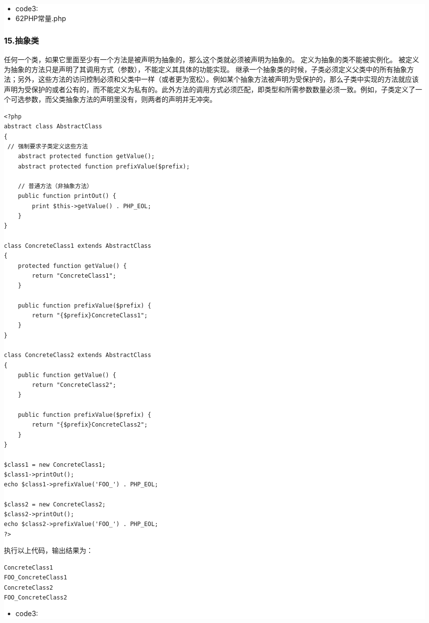 ```
```
* code3:
* 62PHP常量.php

### 15.抽象类
任何一个类，如果它里面至少有一个方法是被声明为抽象的，那么这个类就必须被声明为抽象的。
定义为抽象的类不能被实例化。
被定义为抽象的方法只是声明了其调用方式（参数），不能定义其具体的功能实现。
继承一个抽象类的时候，子类必须定义父类中的所有抽象方法；另外，这些方法的访问控制必须和父类中一样（或者更为宽松）。例如某个抽象方法被声明为受保护的，那么子类中实现的方法就应该声明为受保护的或者公有的，而不能定义为私有的。此外方法的调用方式必须匹配，即类型和所需参数数量必须一致。例如，子类定义了一个可选参数，而父类抽象方法的声明里没有，则两者的声明并无冲突。
```
<?php
abstract class AbstractClass
{
 // 强制要求子类定义这些方法
    abstract protected function getValue();
    abstract protected function prefixValue($prefix);

    // 普通方法（非抽象方法）
    public function printOut() {
        print $this->getValue() . PHP_EOL;
    }
}

class ConcreteClass1 extends AbstractClass
{
    protected function getValue() {
        return "ConcreteClass1";
    }

    public function prefixValue($prefix) {
        return "{$prefix}ConcreteClass1";
    }
}

class ConcreteClass2 extends AbstractClass
{
    public function getValue() {
        return "ConcreteClass2";
    }

    public function prefixValue($prefix) {
        return "{$prefix}ConcreteClass2";
    }
}

$class1 = new ConcreteClass1;
$class1->printOut();
echo $class1->prefixValue('FOO_') . PHP_EOL;

$class2 = new ConcreteClass2;
$class2->printOut();
echo $class2->prefixValue('FOO_') . PHP_EOL;
?>
```
执行以上代码，输出结果为：
```
ConcreteClass1
FOO_ConcreteClass1
ConcreteClass2
FOO_ConcreteClass2
```
* code3: